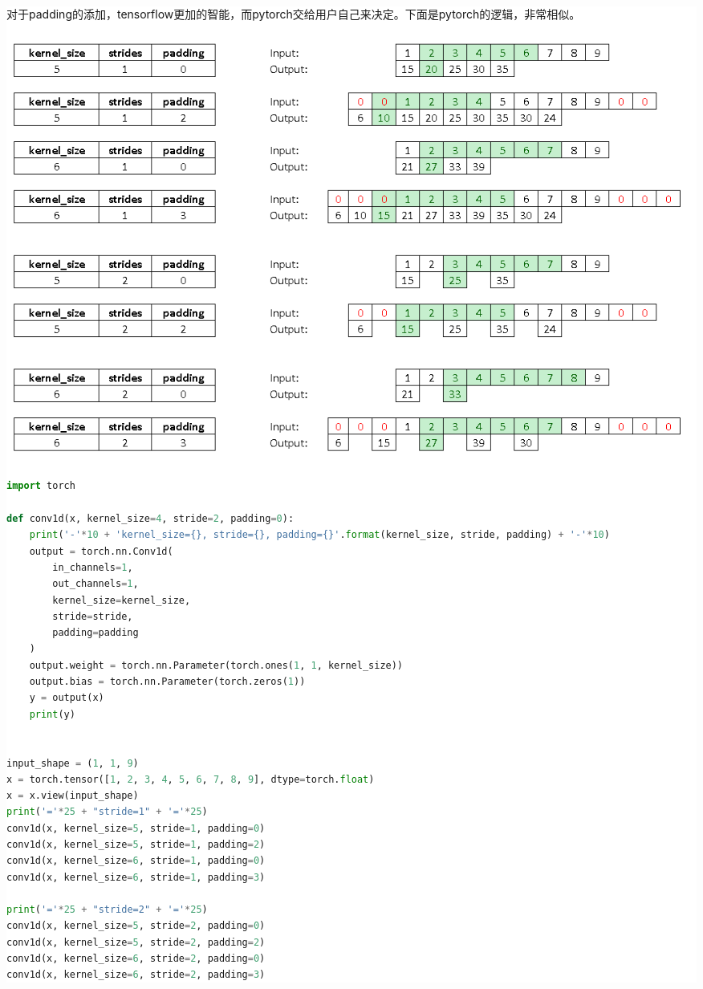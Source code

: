 对于padding的添加，tensorflow更加的智能，而pytorch交给用户自己来决定。下面是pytorch的逻辑，非常相似。

![image-20201019201811447](/assets/images/image-20201019201811447.png)

~~~python
import torch 

def conv1d(x, kernel_size=4, stride=2, padding=0):   
    print('-'*10 + 'kernel_size={}, stride={}, padding={}'.format(kernel_size, stride, padding) + '-'*10)
    output = torch.nn.Conv1d(
        in_channels=1,
        out_channels=1,
        kernel_size=kernel_size,
        stride=stride, 
        padding=padding
    )
    output.weight = torch.nn.Parameter(torch.ones(1, 1, kernel_size))
    output.bias = torch.nn.Parameter(torch.zeros(1))
    y = output(x)
    print(y)
    

input_shape = (1, 1, 9)
x = torch.tensor([1, 2, 3, 4, 5, 6, 7, 8, 9], dtype=torch.float)
x = x.view(input_shape)
print('='*25 + "stride=1" + '='*25)
conv1d(x, kernel_size=5, stride=1, padding=0)
conv1d(x, kernel_size=5, stride=1, padding=2)
conv1d(x, kernel_size=6, stride=1, padding=0)
conv1d(x, kernel_size=6, stride=1, padding=3)

print('='*25 + "stride=2" + '='*25)
conv1d(x, kernel_size=5, stride=2, padding=0)
conv1d(x, kernel_size=5, stride=2, padding=2)
conv1d(x, kernel_size=6, stride=2, padding=0)
conv1d(x, kernel_size=6, stride=2, padding=3)
~~~